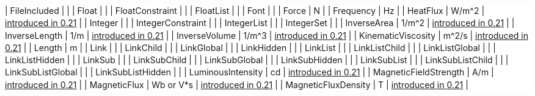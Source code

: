 | FileIncluded |  |
| Float |  |
| FloatConstraint |  |
| FloatList |  |
| Font |  |
| Force | N |
| Frequency | Hz |
| HeatFlux | W/m^2 | [introduced in 0.21](/Release_notes_0.21 "Release notes 0.21") |
| Integer |  |
| IntegerConstraint |  |
| IntegerList |  |
| IntegerSet |  |
| InverseArea | 1/m^2 | [introduced in 0.21](/Release_notes_0.21 "Release notes 0.21") |
| InverseLength | 1/m | [introduced in 0.21](/Release_notes_0.21 "Release notes 0.21") |
| InverseVolume | 1/m^3 | [introduced in 0.21](/Release_notes_0.21 "Release notes 0.21") |
| KinematicViscosity | m^2/s | [introduced in 0.21](/Release_notes_0.21 "Release notes 0.21") |
| Length | m |
| Link |  |
| LinkChild |  |
| LinkGlobal |  |
| LinkHidden |  |
| LinkList |  |
| LinkListChild |  |
| LinkListGlobal |  |
| LinkListHidden |  |
| LinkSub |  |
| LinkSubChild |  |
| LinkSubGlobal |  |
| LinkSubHidden |  |
| LinkSubList |  |
| LinkSubListChild |  |
| LinkSubListGlobal |  |
| LinkSubListHidden |  |
| LuminousIntensity | cd | [introduced in 0.21](/Release_notes_0.21 "Release notes 0.21") |
| MagneticFieldStrength | A/m | [introduced in 0.21](/Release_notes_0.21 "Release notes 0.21") |
| MagneticFlux | Wb or V\*s | [introduced in 0.21](/Release_notes_0.21 "Release notes 0.21") |
| MagneticFluxDensity | T | [introduced in 0.21](/Release_notes_0.21 "Release notes 0.21") |